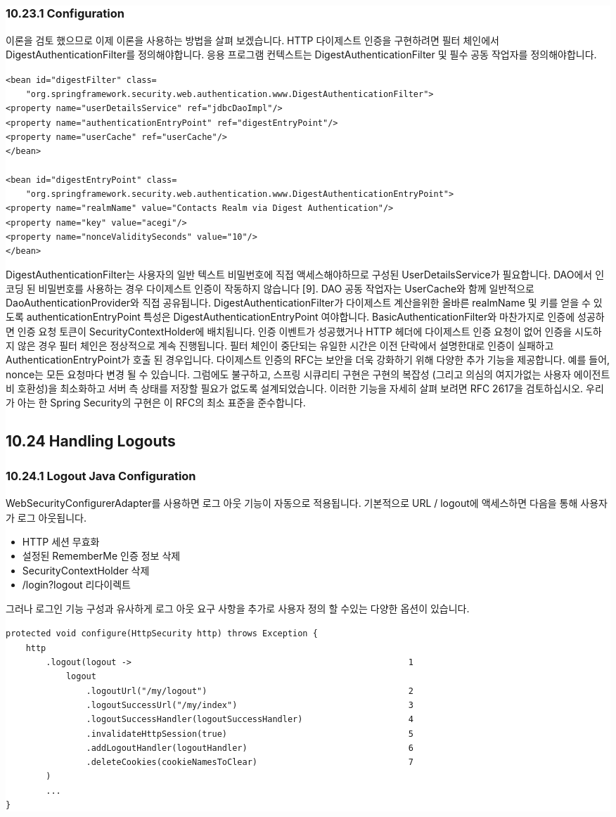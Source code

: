 ### 10.23.1 Configuration
이론을 검토 했으므로 이제 이론을 사용하는 방법을 살펴 보겠습니다. HTTP 다이제스트 인증을 구현하려면 필터 체인에서 DigestAuthenticationFilter를 정의해야합니다. 응용 프로그램 컨텍스트는 DigestAuthenticationFilter 및 필수 공동 작업자를 정의해야합니다.

```
<bean id="digestFilter" class=
    "org.springframework.security.web.authentication.www.DigestAuthenticationFilter">
<property name="userDetailsService" ref="jdbcDaoImpl"/>
<property name="authenticationEntryPoint" ref="digestEntryPoint"/>
<property name="userCache" ref="userCache"/>
</bean>

<bean id="digestEntryPoint" class=
    "org.springframework.security.web.authentication.www.DigestAuthenticationEntryPoint">
<property name="realmName" value="Contacts Realm via Digest Authentication"/>
<property name="key" value="acegi"/>
<property name="nonceValiditySeconds" value="10"/>
</bean>
```

DigestAuthenticationFilter는 사용자의 일반 텍스트 비밀번호에 직접 액세스해야하므로 구성된 UserDetailsService가 필요합니다. DAO에서 인코딩 된 비밀번호를 사용하는 경우 다이제스트 인증이 작동하지 않습니다 [9]. DAO 공동 작업자는 UserCache와 함께 일반적으로 DaoAuthenticationProvider와 직접 공유됩니다. DigestAuthenticationFilter가 다이제스트 계산을위한 올바른 realmName 및 키를 얻을 수 있도록 authenticationEntryPoint 특성은 DigestAuthenticationEntryPoint 여야합니다. 
BasicAuthenticationFilter와 마찬가지로 인증에 성공하면 인증 요청 토큰이 SecurityContextHolder에 배치됩니다. 인증 이벤트가 성공했거나 HTTP 헤더에 다이제스트 인증 요청이 없어 인증을 시도하지 않은 경우 필터 체인은 정상적으로 계속 진행됩니다. 필터 체인이 중단되는 유일한 시간은 이전 단락에서 설명한대로 인증이 실패하고 AuthenticationEntryPoint가 호출 된 경우입니다. 
다이제스트 인증의 RFC는 보안을 더욱 강화하기 위해 다양한 추가 기능을 제공합니다. 예를 들어, nonce는 모든 요청마다 변경 될 수 있습니다. 그럼에도 불구하고, 스프링 시큐리티 구현은 구현의 복잡성 (그리고 의심의 여지가없는 사용자 에이전트 비 호환성)을 최소화하고 서버 측 상태를 저장할 필요가 없도록 설계되었습니다. 이러한 기능을 자세히 살펴 보려면 RFC 2617을 검토하십시오. 우리가 아는 한 Spring Security의 구현은 이 RFC의 최소 표준을 준수합니다.

## 10.24 Handling Logouts
### 10.24.1 Logout Java Configuration
WebSecurityConfigurerAdapter를 사용하면 로그 아웃 기능이 자동으로 적용됩니다. 기본적으로 URL / logout에 액세스하면 다음을 통해 사용자가 로그 아웃됩니다.

- HTTP 세션 무효화
- 설정된 RememberMe 인증 정보 삭제
- SecurityContextHolder 삭제
- /login?logout 리다이렉트

그러나 로그인 기능 구성과 유사하게 로그 아웃 요구 사항을 추가로 사용자 정의 할 수있는 다양한 옵션이 있습니다.

```
protected void configure(HttpSecurity http) throws Exception {
    http
        .logout(logout ->                                                       1
            logout
                .logoutUrl("/my/logout")                                        2
                .logoutSuccessUrl("/my/index")                                  3
                .logoutSuccessHandler(logoutSuccessHandler)                     4
                .invalidateHttpSession(true)                                    5
                .addLogoutHandler(logoutHandler)                                6
                .deleteCookies(cookieNamesToClear)                              7
        )
        ...
}
```
